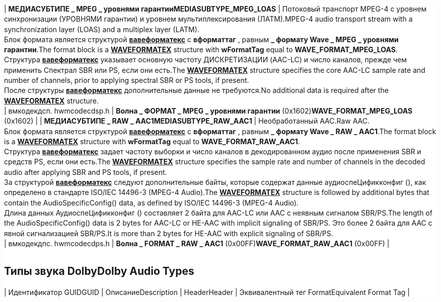 | <span data-ttu-id="4ab2d-137">**МЕДИАСУБТИПЕ \_ MPEG \_ уровнями гарантии**</span><span class="sxs-lookup"><span data-stu-id="4ab2d-137">**MEDIASUBTYPE\_MPEG\_LOAS**</span></span>      | <span data-ttu-id="4ab2d-138">Потоковый транспорт MPEG-4 с уровнем синхронизации (УРОВНЯМИ гарантии) и уровнем мультиплексирования (ЛАТМ).</span><span class="sxs-lookup"><span data-stu-id="4ab2d-138">MPEG-4 audio transport stream with a synchronization layer (LOAS) and a multiplex layer (LATM).</span></span><br/> <span data-ttu-id="4ab2d-139">Блок формата является структурой [**вавеформатекс**](/previous-versions/dd757713(v=vs.85)) с **вформаттаг** , равным **\_ формату Wave \_ MPEG \_ уровнями гарантии**.</span><span class="sxs-lookup"><span data-stu-id="4ab2d-139">The format block is a [**WAVEFORMATEX**](/previous-versions/dd757713(v=vs.85)) structure with **wFormatTag** equal to **WAVE\_FORMAT\_MPEG\_LOAS**.</span></span><br/> <span data-ttu-id="4ab2d-140">Структура [**вавеформатекс**](/previous-versions/dd757713(v=vs.85)) указывает основную частоту ДИСКРЕТИЗАЦИИ (AAC-LC) и число каналов, прежде чем применить Спектрал SBR или PS, если они есть.</span><span class="sxs-lookup"><span data-stu-id="4ab2d-140">The [**WAVEFORMATEX**](/previous-versions/dd757713(v=vs.85)) structure specifies the core AAC-LC sample rate and number of channels, prior to applying spectral SBR or PS tools, if present.</span></span><br/> <span data-ttu-id="4ab2d-141">После структуры [**вавеформатекс**](/previous-versions/dd757713(v=vs.85)) дополнительные данные не требуются.</span><span class="sxs-lookup"><span data-stu-id="4ab2d-141">No additional data is required after the [**WAVEFORMATEX**](/previous-versions/dd757713(v=vs.85)) structure.</span></span><br/>                                                                                                                                                                                             | <span data-ttu-id="4ab2d-142">вмкодекдсп. h</span><span class="sxs-lookup"><span data-stu-id="4ab2d-142">wmcodecdsp.h</span></span> | <span data-ttu-id="4ab2d-143">**Волна \_ ФОРМАТ \_ MPEG \_ уровнями гарантии** (0x1602)</span><span class="sxs-lookup"><span data-stu-id="4ab2d-143">**WAVE\_FORMAT\_MPEG\_LOAS** (0x1602)</span></span>      |
| <span data-ttu-id="4ab2d-144">**МЕДИАСУБТИПЕ \_ RAW \_ AAC1**</span><span class="sxs-lookup"><span data-stu-id="4ab2d-144">**MEDIASUBTYPE\_RAW\_AAC1**</span></span>       | <span data-ttu-id="4ab2d-145">Необработанный AAC.</span><span class="sxs-lookup"><span data-stu-id="4ab2d-145">Raw AAC.</span></span><br/> <span data-ttu-id="4ab2d-146">Блок формата является структурой [**вавеформатекс**](/previous-versions/dd757713(v=vs.85)) с **вформаттаг** , равным **\_ формату Wave \_ RAW \_ AAC1**.</span><span class="sxs-lookup"><span data-stu-id="4ab2d-146">The format block is a [**WAVEFORMATEX**](/previous-versions/dd757713(v=vs.85)) structure with **wFormatTag** equal to **WAVE\_FORMAT\_RAW\_AAC1**.</span></span><br/> <span data-ttu-id="4ab2d-147">Структура [**вавеформатекс**](/previous-versions/dd757713(v=vs.85)) задает частоту выборки и число каналов в декодированном аудио после применения SBR и средств PS, если они есть.</span><span class="sxs-lookup"><span data-stu-id="4ab2d-147">The [**WAVEFORMATEX**](/previous-versions/dd757713(v=vs.85)) structure specifies the sample rate and number of channels in the decoded audio after applying SBR and PS tools, if present.</span></span><br/> <span data-ttu-id="4ab2d-148">За структурой [**вавеформатекс**](/previous-versions/dd757713(v=vs.85)) следуют дополнительные байты, которые содержат данные аудиоспеЦификконфиг (), как определено в стандарте ISO/IEC 14496-3 (MPEG-4 Audio).</span><span class="sxs-lookup"><span data-stu-id="4ab2d-148">The [**WAVEFORMATEX**](/previous-versions/dd757713(v=vs.85)) structure is followed by additional bytes that contain the AudioSpecificConfig() data, as defined by ISO/IEC 14496-3 (MPEG-4 Audio).</span></span> <br/> <span data-ttu-id="4ab2d-149">Длина данных АудиоспеЦификконфиг () составляет 2 байта для AAC-LC или AAC с неявным сигналом SBR/PS.</span><span class="sxs-lookup"><span data-stu-id="4ab2d-149">The length of the AudioSpecificConfig() data is 2 bytes for AAC-LC or HE-AAC with implicit signaling of SBR/PS.</span></span> <span data-ttu-id="4ab2d-150">Это более 2 байта для AAC с явной сигнализацией SBR/PS.</span><span class="sxs-lookup"><span data-stu-id="4ab2d-150">It is more than 2 bytes for HE-AAC with explicit signaling of SBR/PS.</span></span><br/> | <span data-ttu-id="4ab2d-151">вмкодекдпс. h</span><span class="sxs-lookup"><span data-stu-id="4ab2d-151">wmcodecdps.h</span></span> | <span data-ttu-id="4ab2d-152">**Волна \_ FORMAT \_ RAW \_ AAC1** (0x00FF)</span><span class="sxs-lookup"><span data-stu-id="4ab2d-152">**WAVE\_FORMAT\_RAW\_AAC1** (0x00FF)</span></span>       |



 

## <a name="dolby-audio-types"></a><span data-ttu-id="4ab2d-153">Типы звука Dolby</span><span class="sxs-lookup"><span data-stu-id="4ab2d-153">Dolby Audio Types</span></span>



| <span data-ttu-id="4ab2d-154">Идентификатор GUID</span><span class="sxs-lookup"><span data-stu-id="4ab2d-154">GUID</span></span>                                | <span data-ttu-id="4ab2d-155">Описание</span><span class="sxs-lookup"><span data-stu-id="4ab2d-155">Description</span></span>                                                                                                                                                                                                             | <span data-ttu-id="4ab2d-156">Header</span><span class="sxs-lookup"><span data-stu-id="4ab2d-156">Header</span></span>       | <span data-ttu-id="4ab2d-157">Эквивалентный тег Format</span><span class="sxs-lookup"><span data-stu-id="4ab2d-157">Equivalent Format Tag</span></span>                        |